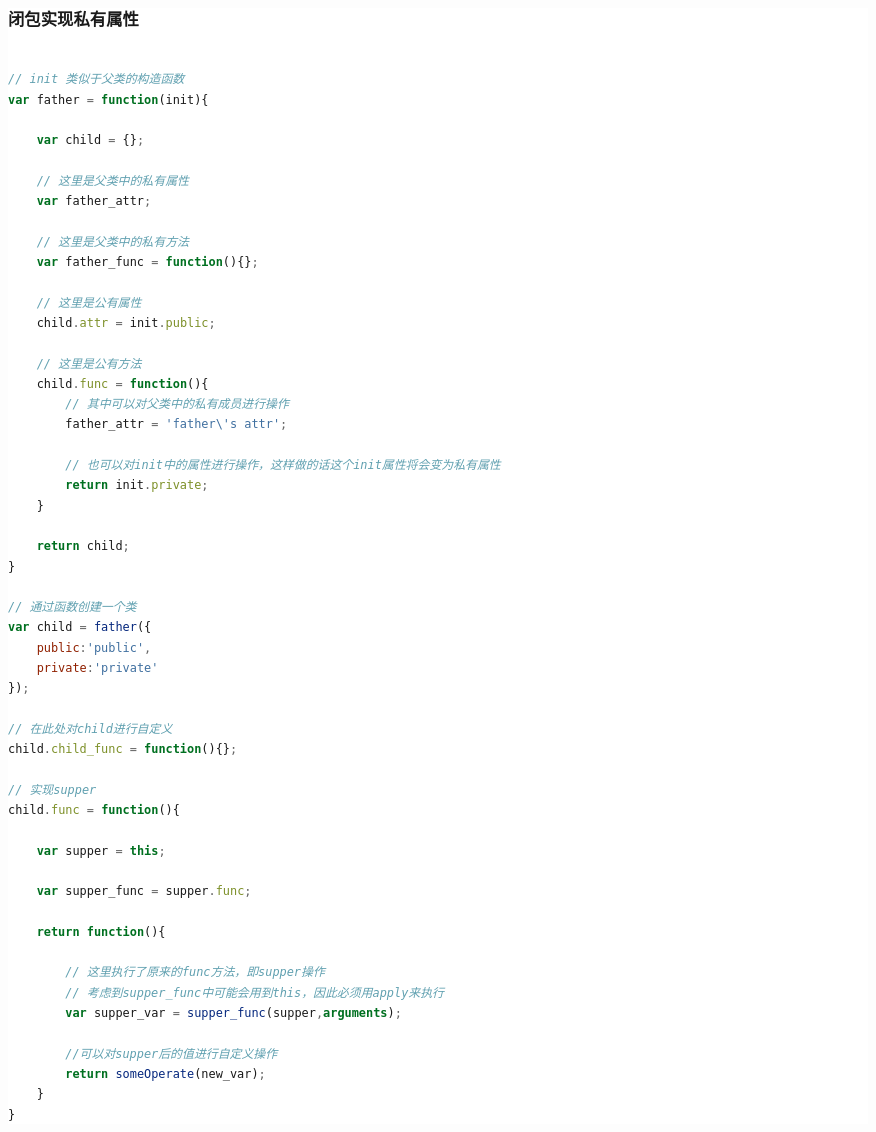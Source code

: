 ### 闭包实现私有属性

```js

// init 类似于父类的构造函数
var father = function(init){

    var child = {};

    // 这里是父类中的私有属性
    var father_attr;

    // 这里是父类中的私有方法
    var father_func = function(){};

    // 这里是公有属性
    child.attr = init.public;

    // 这里是公有方法
    child.func = function(){
        // 其中可以对父类中的私有成员进行操作
        father_attr = 'father\'s attr';

        // 也可以对init中的属性进行操作，这样做的话这个init属性将会变为私有属性
        return init.private;
    }

    return child;
}

// 通过函数创建一个类
var child = father({
    public:'public',
    private:'private'
});

// 在此处对child进行自定义
child.child_func = function(){};

// 实现supper
child.func = function(){

    var supper = this;

    var supper_func = supper.func;

    return function(){

        // 这里执行了原来的func方法，即supper操作
        // 考虑到supper_func中可能会用到this，因此必须用apply来执行
        var supper_var = supper_func(supper,arguments);

        //可以对supper后的值进行自定义操作
        return someOperate(new_var);
    }
}

```
